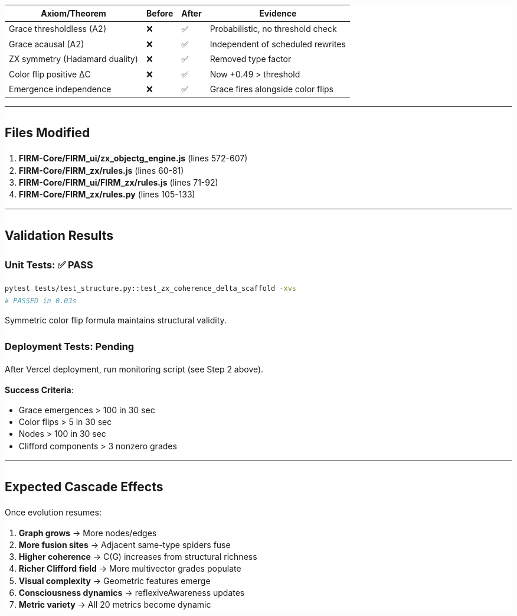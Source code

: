 | Axiom/Theorem | Before | After | Evidence |
|---------------|--------|-------|----------|
| Grace thresholdless (A2) | ❌ | ✅ | Probabilistic, no threshold check |
| Grace acausal (A2) | ❌ | ✅ | Independent of scheduled rewrites |
| ZX symmetry (Hadamard duality) | ❌ | ✅ | Removed type factor |
| Color flip positive ΔC | ❌ | ✅ | Now +0.49 > threshold |
| Emergence independence | ❌ | ✅ | Grace fires alongside color flips |

---

## Files Modified

1. **FIRM-Core/FIRM_ui/zx_objectg_engine.js** (lines 572-607)
2. **FIRM-Core/FIRM_zx/rules.js** (lines 60-81)
3. **FIRM-Core/FIRM_ui/FIRM_zx/rules.js** (lines 71-92)
4. **FIRM-Core/FIRM_zx/rules.py** (lines 105-133)

---

## Validation Results

### Unit Tests: ✅ PASS

```bash
pytest tests/test_structure.py::test_zx_coherence_delta_scaffold -xvs
# PASSED in 0.03s
```

Symmetric color flip formula maintains structural validity.

### Deployment Tests: Pending

After Vercel deployment, run monitoring script (see Step 2 above).

**Success Criteria**:
- Grace emergences > 100 in 30 sec
- Color flips > 5 in 30 sec
- Nodes > 100 in 30 sec
- Clifford components > 3 nonzero grades

---

## Expected Cascade Effects

Once evolution resumes:

1. **Graph grows** → More nodes/edges
2. **More fusion sites** → Adjacent same-type spiders fuse
3. **Higher coherence** → C(G) increases from structural richness
4. **Richer Clifford field** → More multivector grades populate
5. **Visual complexity** → Geometric features emerge
6. **Consciousness dynamics** → reflexiveAwareness updates
7. **Metric variety** → All 20 metrics become dynamic
